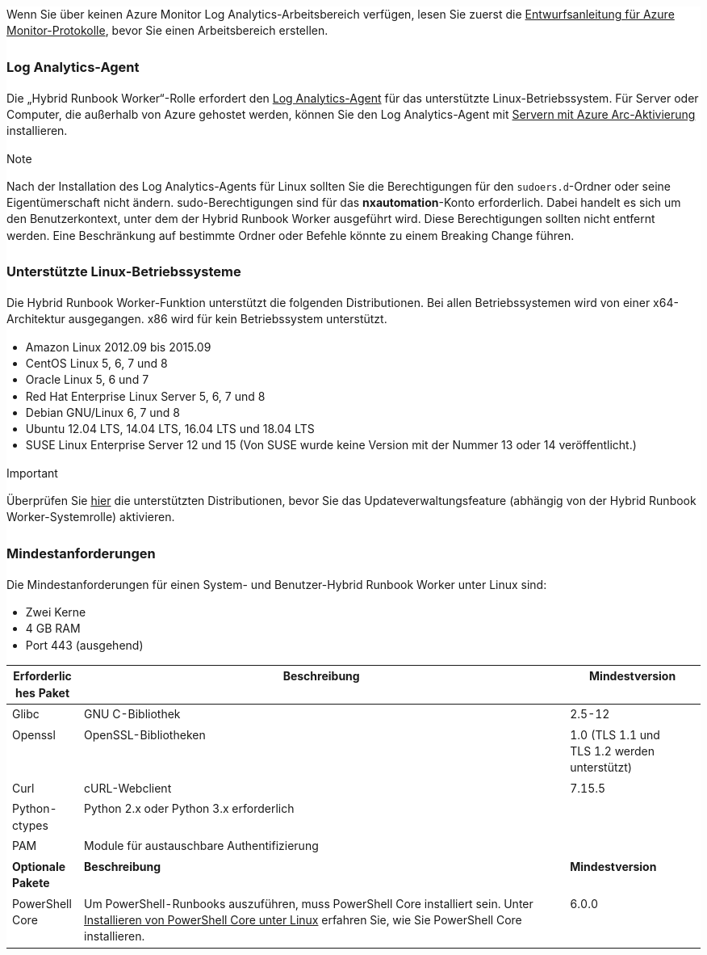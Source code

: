 Wenn Sie über keinen Azure Monitor Log Analytics-Arbeitsbereich verfügen, lesen Sie zuerst die [Entwurfsanleitung für Azure Monitor-Protokolle](../azure-monitor/logs/design-logs-deployment.md), bevor Sie einen Arbeitsbereich erstellen.

### <a name="log-analytics-agent"></a>Log Analytics-Agent

Die „Hybrid Runbook Worker“-Rolle erfordert den [Log Analytics-Agent](../azure-monitor/agents/log-analytics-agent.md) für das unterstützte Linux-Betriebssystem. Für Server oder Computer, die außerhalb von Azure gehostet werden, können Sie den Log Analytics-Agent mit [Servern mit Azure Arc-Aktivierung](../azure-arc/servers/overview.md) installieren.

> [!NOTE]
> Nach der Installation des Log Analytics-Agents für Linux sollten Sie die Berechtigungen für den `sudoers.d`-Ordner oder seine Eigentümerschaft nicht ändern. sudo-Berechtigungen sind für das **nxautomation**-Konto erforderlich. Dabei handelt es sich um den Benutzerkontext, unter dem der Hybrid Runbook Worker ausgeführt wird. Diese Berechtigungen sollten nicht entfernt werden. Eine Beschränkung auf bestimmte Ordner oder Befehle könnte zu einem Breaking Change führen.
>

### <a name="supported-linux-operating-systems"></a>Unterstützte Linux-Betriebssysteme

Die Hybrid Runbook Worker-Funktion unterstützt die folgenden Distributionen. Bei allen Betriebssystemen wird von einer x64-Architektur ausgegangen. x86 wird für kein Betriebssystem unterstützt.

* Amazon Linux 2012.09 bis 2015.09
* CentOS Linux 5, 6, 7 und 8
* Oracle Linux 5, 6 und 7
* Red Hat Enterprise Linux Server 5, 6, 7 und 8
* Debian GNU/Linux 6, 7 und 8
* Ubuntu 12.04 LTS, 14.04 LTS, 16.04 LTS und 18.04 LTS
* SUSE Linux Enterprise Server 12 und 15 (Von SUSE wurde keine Version mit der Nummer 13 oder 14 veröffentlicht.)

> [!IMPORTANT]
> Überprüfen Sie [hier](update-management/operating-system-requirements.md) die unterstützten Distributionen, bevor Sie das Updateverwaltungsfeature (abhängig von der Hybrid Runbook Worker-Systemrolle) aktivieren.

### <a name="minimum-requirements"></a>Mindestanforderungen

Die Mindestanforderungen für einen System- und Benutzer-Hybrid Runbook Worker unter Linux sind:

* Zwei Kerne
* 4 GB RAM
* Port 443 (ausgehend)

| **Erforderliches Paket** | **Beschreibung** | **Mindestversion**|
|--------------------- | --------------------- | -------------------|
|Glibc |GNU C-Bibliothek| 2.5-12 |
|Openssl| OpenSSL-Bibliotheken | 1.0 (TLS 1.1 und TLS 1.2 werden unterstützt)|
|Curl | cURL-Webclient | 7.15.5|
|Python-ctypes | Python 2.x oder Python 3.x erforderlich |
|PAM | Module für austauschbare Authentifizierung|
| **Optionale Pakete** | **Beschreibung** | **Mindestversion**|
| PowerShell Core | Um PowerShell-Runbooks auszuführen, muss PowerShell Core installiert sein. Unter [Installieren von PowerShell Core unter Linux](/powershell/scripting/install/installing-powershell-core-on-linux) erfahren Sie, wie Sie PowerShell Core installieren. | 6.0.0 |
